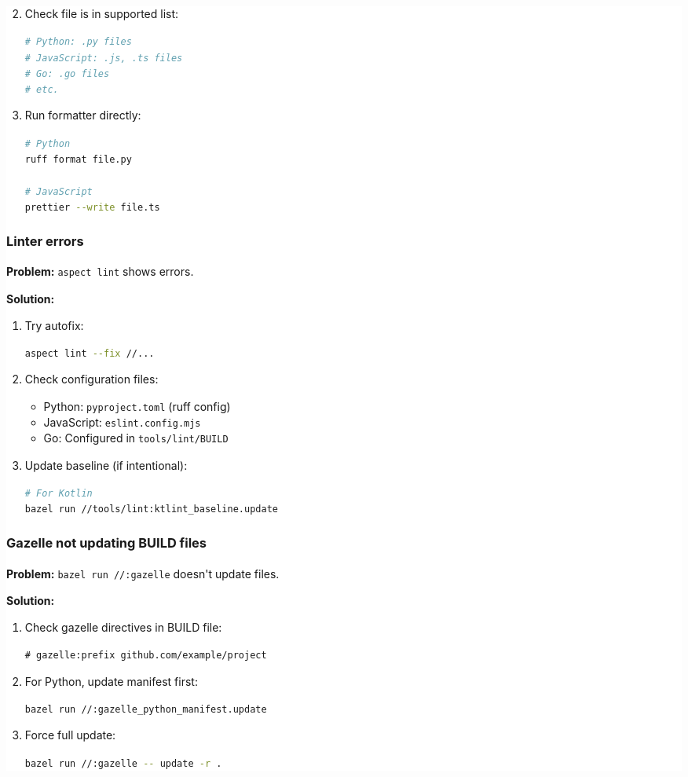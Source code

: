 2. Check file is in supported list:
   ```bash
   # Python: .py files
   # JavaScript: .js, .ts files
   # Go: .go files
   # etc.
   ```

3. Run formatter directly:
   ```bash
   # Python
   ruff format file.py
   
   # JavaScript
   prettier --write file.ts
   ```

### Linter errors

**Problem:** `aspect lint` shows errors.

**Solution:**

1. Try autofix:
   ```bash
   aspect lint --fix //...
   ```

2. Check configuration files:
   - Python: `pyproject.toml` (ruff config)
   - JavaScript: `eslint.config.mjs`
   - Go: Configured in `tools/lint/BUILD`

3. Update baseline (if intentional):
   ```bash
   # For Kotlin
   bazel run //tools/lint:ktlint_baseline.update
   ```

### Gazelle not updating BUILD files

**Problem:** `bazel run //:gazelle` doesn't update files.

**Solution:**

1. Check gazelle directives in BUILD file:
   ```starlark
   # gazelle:prefix github.com/example/project
   ```

2. For Python, update manifest first:
   ```bash
   bazel run //:gazelle_python_manifest.update
   ```

3. Force full update:
   ```bash
   bazel run //:gazelle -- update -r .
   ```
